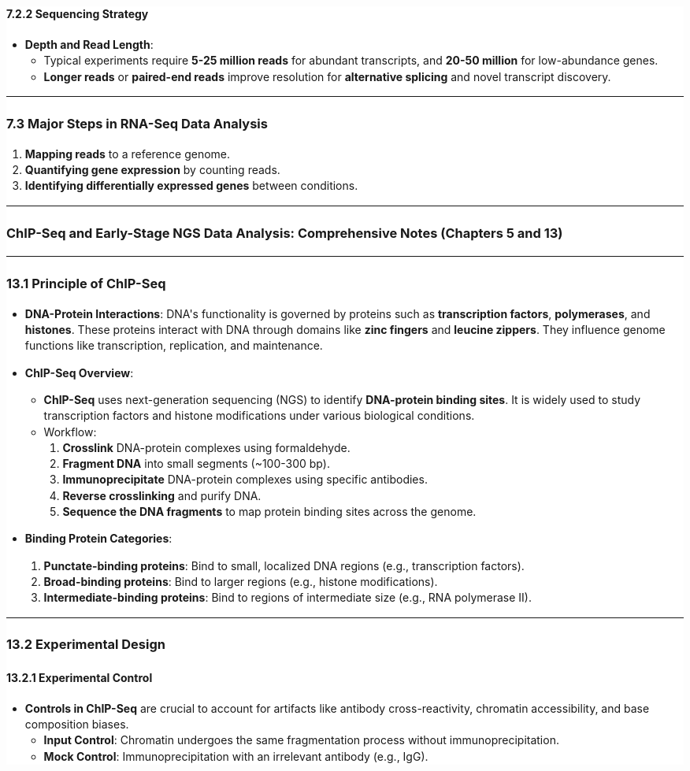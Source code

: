 #### **7.2.2 Sequencing Strategy**
- **Depth and Read Length**:
  - Typical experiments require **5-25 million reads** for abundant transcripts, and **20-50 million** for low-abundance genes.
  - **Longer reads** or **paired-end reads** improve resolution for **alternative splicing** and novel transcript discovery.

---

### **7.3 Major Steps in RNA-Seq Data Analysis**
1. **Mapping reads** to a reference genome.
2. **Quantifying gene expression** by counting reads.
3. **Identifying differentially expressed genes** between conditions.

---

### **ChIP-Seq and Early-Stage NGS Data Analysis: Comprehensive Notes (Chapters 5 and 13)**

---

### **13.1 Principle of ChIP-Seq**
- **DNA-Protein Interactions**: DNA's functionality is governed by proteins such as **transcription factors**, **polymerases**, and **histones**. These proteins interact with DNA through domains like **zinc fingers** and **leucine zippers**. They influence genome functions like transcription, replication, and maintenance.
  
- **ChIP-Seq Overview**:
  - **ChIP-Seq** uses next-generation sequencing (NGS) to identify **DNA-protein binding sites**. It is widely used to study transcription factors and histone modifications under various biological conditions.
  - Workflow:
    1. **Crosslink** DNA-protein complexes using formaldehyde.
    2. **Fragment DNA** into small segments (~100-300 bp).
    3. **Immunoprecipitate** DNA-protein complexes using specific antibodies.
    4. **Reverse crosslinking** and purify DNA.
    5. **Sequence the DNA fragments** to map protein binding sites across the genome.

- **Binding Protein Categories**:
  1. **Punctate-binding proteins**: Bind to small, localized DNA regions (e.g., transcription factors).
  2. **Broad-binding proteins**: Bind to larger regions (e.g., histone modifications).
  3. **Intermediate-binding proteins**: Bind to regions of intermediate size (e.g., RNA polymerase II).

---

### **13.2 Experimental Design**

#### **13.2.1 Experimental Control**
- **Controls in ChIP-Seq** are crucial to account for artifacts like antibody cross-reactivity, chromatin accessibility, and base composition biases.
  - **Input Control**: Chromatin undergoes the same fragmentation process without immunoprecipitation.
  - **Mock Control**: Immunoprecipitation with an irrelevant antibody (e.g., IgG).
